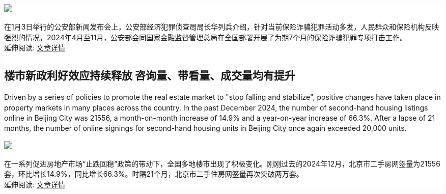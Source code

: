 <img src="https://p4.img.cctvpic.com/photoworkspace/2025/01/03/2025010310403770117.jpg" />   

在1月3日举行的公安部新闻发布会上，公安部经济犯罪侦查局局长华列兵介绍，针对当前保险诈骗犯罪活动多发，人民群众和保险机构反映强烈的情况，2024年4月至11月，公安部会同国家金融监督管理总局在全国部署开展了为期7个月的保险诈骗犯罪专项打击工作。   
延伸阅读: [文章详情](https://news.cctv.com/2025/01/03/ARTIpasOZCNFnKTPbDGnOnmX250103.shtml)   

<qrcode title="两部门严厉打击保险诈骗犯罪 涉案金额累计15亿" image="https://p4.img.cctvpic.com/photoworkspace/2025/01/03/2025010310403770117.jpg" />   

## 楼市新政利好效应持续释放 咨询量、带看量、成交量均有提升   
Driven by a series of policies to promote the real estate market to "stop falling and stabilize", positive changes have taken place in property markets in many places across the country. In the past December 2024, the number of second-hand housing listings online in Beijing City was 21556, a month-on-month increase of 14.9% and a year-on-year increase of 66.3%. After a lapse of 21 months, the number of online signings for second-hand housing units in Beijing City once again exceeded 20,000 units.   

<img src="https://p2.img.cctvpic.com/photoworkspace/2025/01/03/2025010311010398079.png" />   

在一系列促进房地产市场“止跌回稳”政策的带动下，全国多地楼市出现了积极变化。刚刚过去的2024年12月，北京市二手房网签量为21556套，环比增长14.9%，同比增长66.3%。时隔21个月，北京市二手住房网签量再次突破两万套。   
延伸阅读: [文章详情](https://news.cctv.com/2025/01/03/ARTIpeiVNVbD0WbFhUpRMdQd250103.shtml)   

<qrcode title="楼市新政利好效应持续释放 咨询量、带看量、成交量均有提升" image="https://p2.img.cctvpic.com/photoworkspace/2025/01/03/2025010311010398079.png" />   

